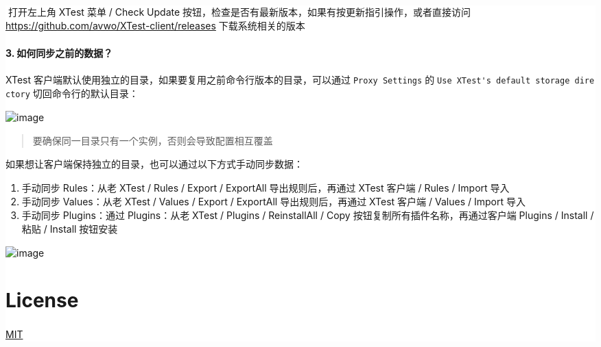 ​	打开左上角 XTest 菜单 / Check Update 按钮，检查是否有最新版本，如果有按更新指引操作，或者直接访问 https://github.com/avwo/XTest-client/releases 下载系统相关的版本

#### 3. 如何同步之前的数据？
XTest 客户端默认使用独立的目录，如果要复用之前命令行版本的目录，可以通过  `Proxy Settings` 的 `Use XTest's default storage directory` 切回命令行的默认目录：

<img width="360" alt="image" src="https://github.com/avwo/whistle/assets/11450939/5ac91087-f6d9-4ede-8ecd-aa753a8ebde5">



> 要确保同一目录只有一个实例，否则会导致配置相互覆盖

如果想让客户端保持独立的目录，也可以通过以下方式手动同步数据：

1. 手动同步 Rules：从老 XTest / Rules / Export / ExportAll 导出规则后，再通过 XTest 客户端 / Rules / Import 导入
2. 手动同步 Values：从老 XTest / Values / Export / ExportAll 导出规则后，再通过 XTest 客户端 / Values / Import 导入
3. 手动同步 Plugins：通过 Plugins：从老 XTest / Plugins / ReinstallAll / Copy 按钮复制所有插件名称，再通过客户端 Plugins / Install / 粘贴 / Install 按钮安装

<img width="900" alt="image" src="https://github.com/avwo/whistle/assets/11450939/c3f49078-8820-470d-86bd-e98190a5b9e2">

# License
[MIT](./LICENSE)

